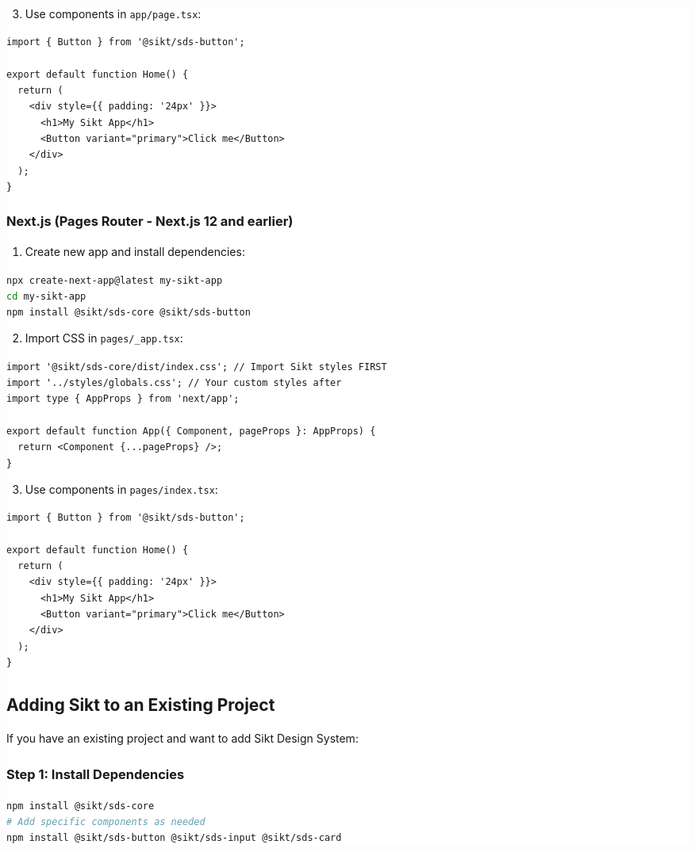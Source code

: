 
3. Use components in `app/page.tsx`:
```tsx
import { Button } from '@sikt/sds-button';

export default function Home() {
  return (
    <div style={{ padding: '24px' }}>
      <h1>My Sikt App</h1>
      <Button variant="primary">Click me</Button>
    </div>
  );
}
```

### Next.js (Pages Router - Next.js 12 and earlier)

1. Create new app and install dependencies:
```bash
npx create-next-app@latest my-sikt-app
cd my-sikt-app
npm install @sikt/sds-core @sikt/sds-button
```

2. Import CSS in `pages/_app.tsx`:
```tsx
import '@sikt/sds-core/dist/index.css'; // Import Sikt styles FIRST
import '../styles/globals.css'; // Your custom styles after
import type { AppProps } from 'next/app';

export default function App({ Component, pageProps }: AppProps) {
  return <Component {...pageProps} />;
}
```

3. Use components in `pages/index.tsx`:
```tsx
import { Button } from '@sikt/sds-button';

export default function Home() {
  return (
    <div style={{ padding: '24px' }}>
      <h1>My Sikt App</h1>
      <Button variant="primary">Click me</Button>
    </div>
  );
}
```

## Adding Sikt to an Existing Project

If you have an existing project and want to add Sikt Design System:

### Step 1: Install Dependencies
```bash
npm install @sikt/sds-core
# Add specific components as needed
npm install @sikt/sds-button @sikt/sds-input @sikt/sds-card
```
